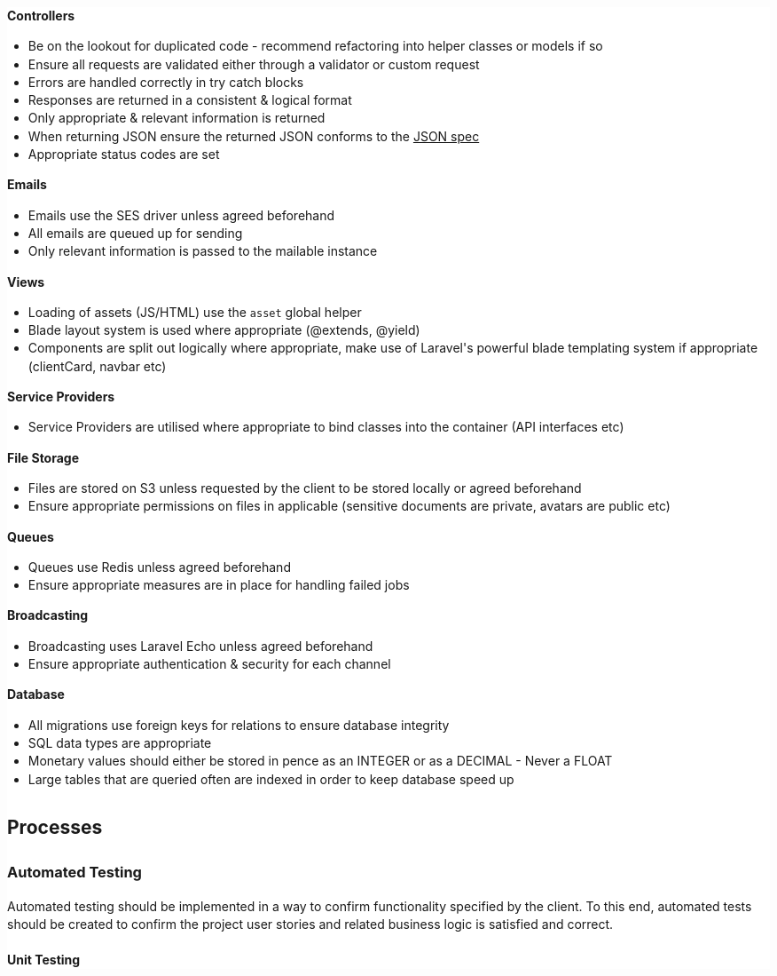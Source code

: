 **Controllers**
* Be on the lookout for duplicated code - recommend refactoring into helper classes or models if so
* Ensure all requests are validated either through a validator or custom request
* Errors are handled correctly in try catch blocks
* Responses are returned in a consistent &amp; logical format
* Only appropriate &amp; relevant information is returned
* When returning JSON ensure the returned JSON conforms to the [JSON spec](http://json-schema.org/specification.html)
* Appropriate status codes are set

**Emails**
* Emails use the SES driver unless agreed beforehand
* All emails are queued up for sending
* Only relevant information is passed to the mailable instance

**Views**
* Loading of assets (JS/HTML) use the `asset` global helper
* Blade layout system is used where appropriate (@extends, @yield)
* Components are split out logically where appropriate, make use of Laravel's powerful blade templating system if 
appropriate (clientCard, navbar etc)

**Service Providers**
* Service Providers are utilised where appropriate to bind classes into the container (API interfaces etc)

**File Storage**
* Files are stored on S3 unless requested by the client to be stored locally or agreed beforehand
* Ensure appropriate permissions on files in applicable (sensitive documents are private, avatars are public etc)

**Queues**
* Queues use Redis unless agreed beforehand
* Ensure appropriate measures are in place for handling failed jobs

**Broadcasting**
* Broadcasting uses Laravel Echo unless agreed beforehand
* Ensure appropriate authentication & security for each channel

**Database**
* All migrations use foreign keys for relations to ensure database integrity
* SQL data types are appropriate
* Monetary values should either be stored in pence as an INTEGER or as a DECIMAL - Never a FLOAT
* Large tables that are queried often are indexed in order to keep database speed up

## Processes
### Automated Testing

Automated testing should be implemented in a way to confirm functionality specified by the client.
To this end, automated tests should be created to confirm the project user stories and related 
business logic is satisfied and correct. 

#### Unit Testing
